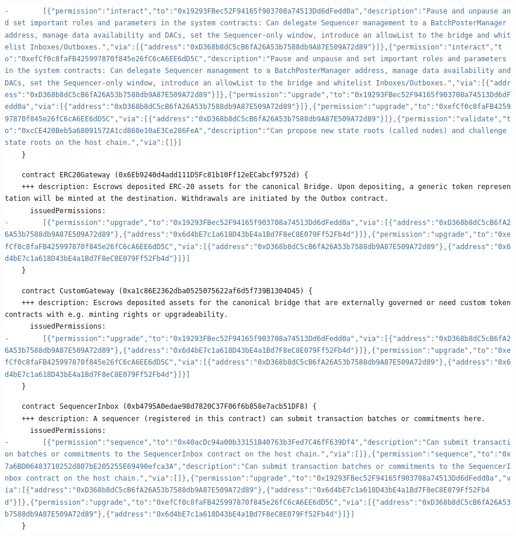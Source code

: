 ```diff
-        [{"permission":"interact","to":"0x19293FBec52F94165f903708a74513Dd6dFedd0a","description":"Pause and unpause and set important roles and parameters in the system contracts: Can delegate Sequencer management to a BatchPosterManager address, manage data availability and DACs, set the Sequencer-only window, introduce an allowList to the bridge and whitelist Inboxes/Outboxes.","via":[{"address":"0xD368b8dC5cB6fA26A53b7588db9A87E509A72d89"}]},{"permission":"interact","to":"0xefCf0c8faFB425997870f845e26fC6cA6EE6dD5C","description":"Pause and unpause and set important roles and parameters in the system contracts: Can delegate Sequencer management to a BatchPosterManager address, manage data availability and DACs, set the Sequencer-only window, introduce an allowList to the bridge and whitelist Inboxes/Outboxes.","via":[{"address":"0xD368b8dC5cB6fA26A53b7588db9A87E509A72d89"}]},{"permission":"upgrade","to":"0x19293FBec52F94165f903708a74513Dd6dFedd0a","via":[{"address":"0xD368b8dC5cB6fA26A53b7588db9A87E509A72d89"}]},{"permission":"upgrade","to":"0xefCf0c8faFB425997870f845e26fC6cA6EE6dD5C","via":[{"address":"0xD368b8dC5cB6fA26A53b7588db9A87E509A72d89"}]},{"permission":"validate","to":"0xcCE420Beb5a68091572A1cd860e10aE3Ce286FeA","description":"Can propose new state roots (called nodes) and challenge state roots on the host chain.","via":[]}]
    }
```

```diff
    contract ERC20Gateway (0x6Eb9240d4add111D5Fc81b10Ff12eECabcf9752d) {
    +++ description: Escrows deposited ERC-20 assets for the canonical Bridge. Upon depositing, a generic token representation will be minted at the destination. Withdrawals are initiated by the Outbox contract.
      issuedPermissions:
-        [{"permission":"upgrade","to":"0x19293FBec52F94165f903708a74513Dd6dFedd0a","via":[{"address":"0xD368b8dC5cB6fA26A53b7588db9A87E509A72d89"},{"address":"0x6d4bE7c1a618D43bE4a1Bd7F8eC8E079Ff52Fb4d"}]},{"permission":"upgrade","to":"0xefCf0c8faFB425997870f845e26fC6cA6EE6dD5C","via":[{"address":"0xD368b8dC5cB6fA26A53b7588db9A87E509A72d89"},{"address":"0x6d4bE7c1a618D43bE4a1Bd7F8eC8E079Ff52Fb4d"}]}]
    }
```

```diff
    contract CustomGateway (0xa1c86E2362dba0525075622af6d5f739B1304D45) {
    +++ description: Escrows deposited assets for the canonical bridge that are externally governed or need custom token contracts with e.g. minting rights or upgradeability.
      issuedPermissions:
-        [{"permission":"upgrade","to":"0x19293FBec52F94165f903708a74513Dd6dFedd0a","via":[{"address":"0xD368b8dC5cB6fA26A53b7588db9A87E509A72d89"},{"address":"0x6d4bE7c1a618D43bE4a1Bd7F8eC8E079Ff52Fb4d"}]},{"permission":"upgrade","to":"0xefCf0c8faFB425997870f845e26fC6cA6EE6dD5C","via":[{"address":"0xD368b8dC5cB6fA26A53b7588db9A87E509A72d89"},{"address":"0x6d4bE7c1a618D43bE4a1Bd7F8eC8E079Ff52Fb4d"}]}]
    }
```

```diff
    contract SequencerInbox (0xb4795A0edae98d7820C37F06f6b858e7acb51DF8) {
    +++ description: A sequencer (registered in this contract) can submit transaction batches or commitments here.
      issuedPermissions:
-        [{"permission":"sequence","to":"0x40acDc94a00b33151B40763b3Fed7C46fF639Df4","description":"Can submit transaction batches or commitments to the SequencerInbox contract on the host chain.","via":[]},{"permission":"sequence","to":"0x7a6BD06483710252d807bE205255E69490efca3A","description":"Can submit transaction batches or commitments to the SequencerInbox contract on the host chain.","via":[]},{"permission":"upgrade","to":"0x19293FBec52F94165f903708a74513Dd6dFedd0a","via":[{"address":"0xD368b8dC5cB6fA26A53b7588db9A87E509A72d89"},{"address":"0x6d4bE7c1a618D43bE4a1Bd7F8eC8E079Ff52Fb4d"}]},{"permission":"upgrade","to":"0xefCf0c8faFB425997870f845e26fC6cA6EE6dD5C","via":[{"address":"0xD368b8dC5cB6fA26A53b7588db9A87E509A72d89"},{"address":"0x6d4bE7c1a618D43bE4a1Bd7F8eC8E079Ff52Fb4d"}]}]
    }
```
